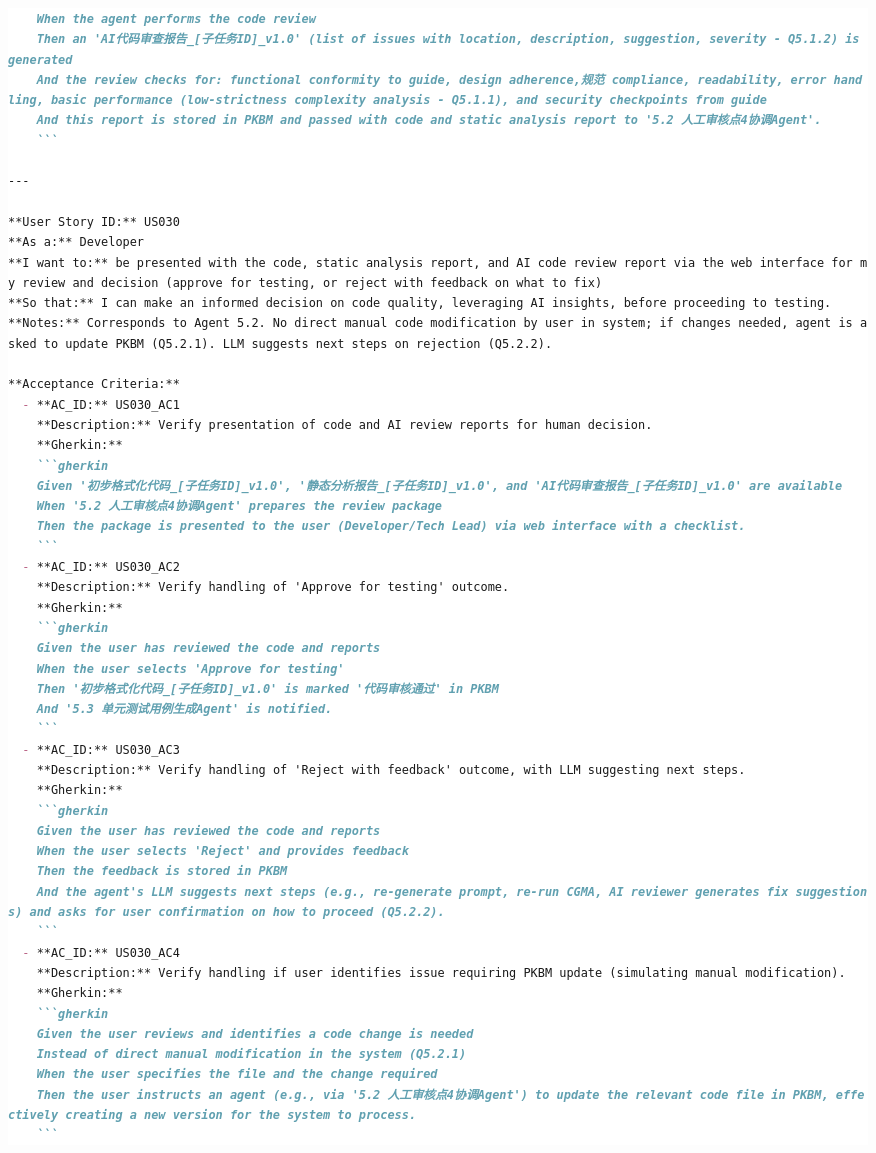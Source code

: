 ```markdown
    When the agent performs the code review
    Then an 'AI代码审查报告_[子任务ID]_v1.0' (list of issues with location, description, suggestion, severity - Q5.1.2) is generated
    And the review checks for: functional conformity to guide, design adherence,规范 compliance, readability, error handling, basic performance (low-strictness complexity analysis - Q5.1.1), and security checkpoints from guide
    And this report is stored in PKBM and passed with code and static analysis report to '5.2 人工审核点4协调Agent'.
    ```

---

**User Story ID:** US030
**As a:** Developer
**I want to:** be presented with the code, static analysis report, and AI code review report via the web interface for my review and decision (approve for testing, or reject with feedback on what to fix)
**So that:** I can make an informed decision on code quality, leveraging AI insights, before proceeding to testing.
**Notes:** Corresponds to Agent 5.2. No direct manual code modification by user in system; if changes needed, agent is asked to update PKBM (Q5.2.1). LLM suggests next steps on rejection (Q5.2.2).

**Acceptance Criteria:**
  - **AC_ID:** US030_AC1
    **Description:** Verify presentation of code and AI review reports for human decision.
    **Gherkin:**
    ```gherkin
    Given '初步格式化代码_[子任务ID]_v1.0', '静态分析报告_[子任务ID]_v1.0', and 'AI代码审查报告_[子任务ID]_v1.0' are available
    When '5.2 人工审核点4协调Agent' prepares the review package
    Then the package is presented to the user (Developer/Tech Lead) via web interface with a checklist.
    ```
  - **AC_ID:** US030_AC2
    **Description:** Verify handling of 'Approve for testing' outcome.
    **Gherkin:**
    ```gherkin
    Given the user has reviewed the code and reports
    When the user selects 'Approve for testing'
    Then '初步格式化代码_[子任务ID]_v1.0' is marked '代码审核通过' in PKBM
    And '5.3 单元测试用例生成Agent' is notified.
    ```
  - **AC_ID:** US030_AC3
    **Description:** Verify handling of 'Reject with feedback' outcome, with LLM suggesting next steps.
    **Gherkin:**
    ```gherkin
    Given the user has reviewed the code and reports
    When the user selects 'Reject' and provides feedback
    Then the feedback is stored in PKBM
    And the agent's LLM suggests next steps (e.g., re-generate prompt, re-run CGMA, AI reviewer generates fix suggestions) and asks for user confirmation on how to proceed (Q5.2.2).
    ```
  - **AC_ID:** US030_AC4
    **Description:** Verify handling if user identifies issue requiring PKBM update (simulating manual modification).
    **Gherkin:**
    ```gherkin
    Given the user reviews and identifies a code change is needed
    Instead of direct manual modification in the system (Q5.2.1)
    When the user specifies the file and the change required
    Then the user instructs an agent (e.g., via '5.2 人工审核点4协调Agent') to update the relevant code file in PKBM, effectively creating a new version for the system to process.
    ```
```